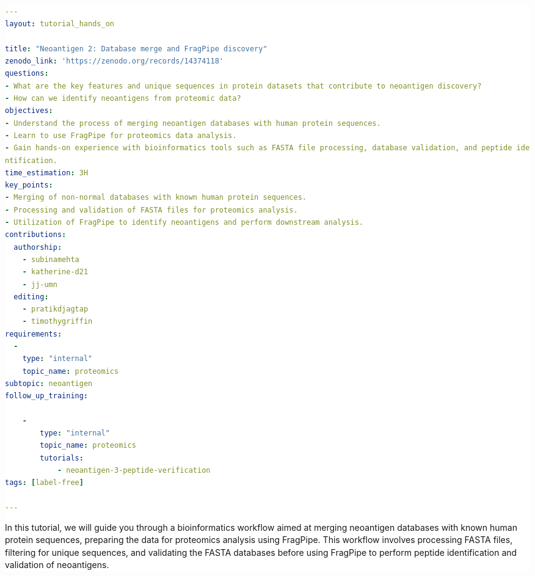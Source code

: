 ```yaml
---
layout: tutorial_hands_on

title: "Neoantigen 2: Database merge and FragPipe discovery"
zenodo_link: 'https://zenodo.org/records/14374118'
questions:
- What are the key features and unique sequences in protein datasets that contribute to neoantigen discovery?
- How can we identify neoantigens from proteomic data?
objectives:
- Understand the process of merging neoantigen databases with human protein sequences.
- Learn to use FragPipe for proteomics data analysis.
- Gain hands-on experience with bioinformatics tools such as FASTA file processing, database validation, and peptide identification.
time_estimation: 3H
key_points:
- Merging of non-normal databases with known human protein sequences.
- Processing and validation of FASTA files for proteomics analysis.
- Utilization of FragPipe to identify neoantigens and perform downstream analysis.
contributions:
  authorship:
    - subinamehta
    - katherine-d21
    - jj-umn
  editing:
    - pratikdjagtap
    - timothygriffin
requirements:
  -
    type: "internal"
    topic_name: proteomics
subtopic: neoantigen
follow_up_training:

    -
        type: "internal"
        topic_name: proteomics
        tutorials:
            - neoantigen-3-peptide-verification
tags: [label-free]

---
```



In this tutorial, we will guide you through a bioinformatics workflow aimed at merging neoantigen databases with known human protein sequences, preparing the data for proteomics analysis using FragPipe. This workflow involves processing FASTA files, filtering for unique sequences, and validating the FASTA databases before using FragPipe to perform peptide identification and validation of neoantigens.

